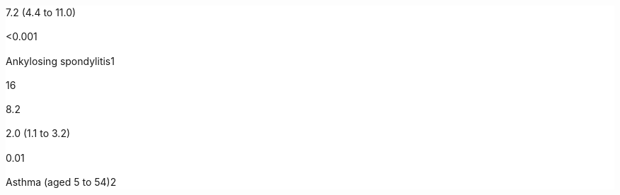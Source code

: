 </td>

<td style="width:130px;">

<p>

7.2 (4.4 to 11.0)</p>

</td>

<td style="width:69px;">

<p style="margin-left:13.45pt;">

&lt;0.001</p>

</td>

</tr><tr><td style="width:242px;">

<p>

Ankylosing spondylitis1</p>

</td>

<td style="width:94px;">

<p style="margin-left:45.35pt;">

16</p>

</td>

<td style="width:60px;">

<p>

8.2</p>

</td>

<td style="width:130px;">

<p>

2.0 (1.1 to 3.2)</p>

</td>

<td style="width:69px;">

<p style="margin-left:18.7pt;">

0.01</p>

</td>

</tr><tr><td style="width:242px;">

<p>

Asthma (aged 5 to 54)2</p>

</td>

